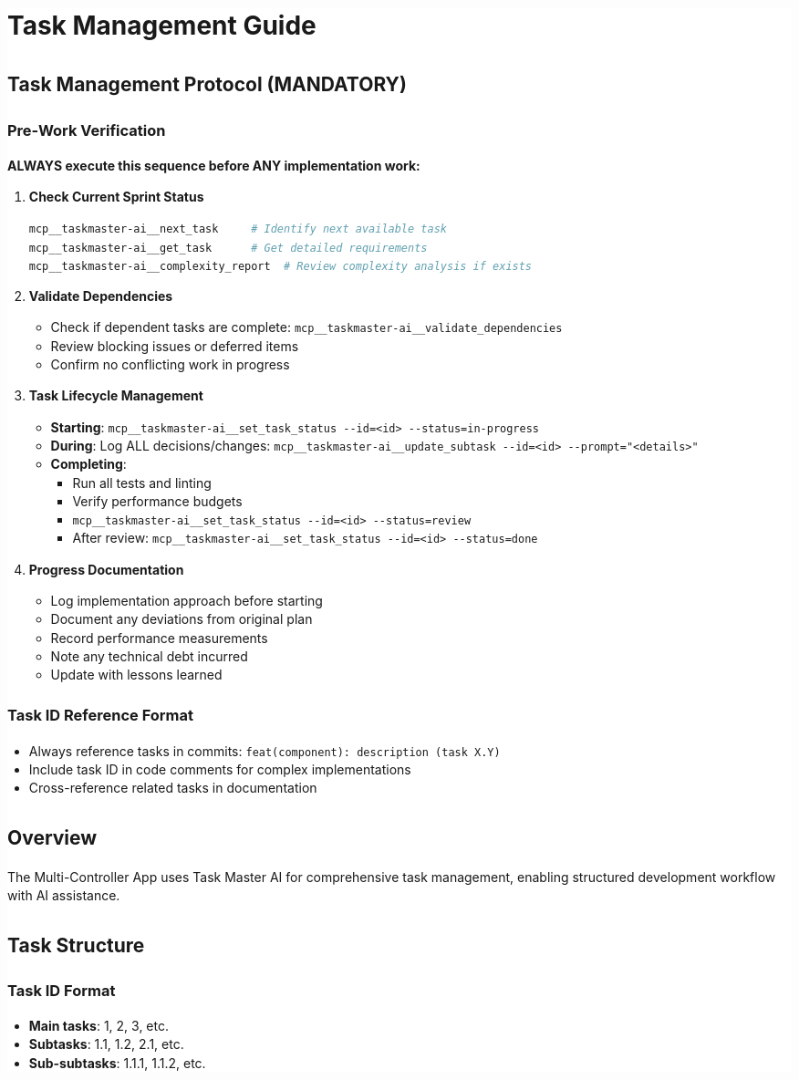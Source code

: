 # Task Management Guide

## Task Management Protocol (MANDATORY)

### Pre-Work Verification

**ALWAYS execute this sequence before ANY implementation work:**

1. **Check Current Sprint Status**
   ```bash
   mcp__taskmaster-ai__next_task     # Identify next available task
   mcp__taskmaster-ai__get_task      # Get detailed requirements
   mcp__taskmaster-ai__complexity_report  # Review complexity analysis if exists
   ```

2. **Validate Dependencies**
   - Check if dependent tasks are complete: `mcp__taskmaster-ai__validate_dependencies`
   - Review blocking issues or deferred items
   - Confirm no conflicting work in progress

3. **Task Lifecycle Management**
   - **Starting**: `mcp__taskmaster-ai__set_task_status --id=<id> --status=in-progress`
   - **During**: Log ALL decisions/changes: `mcp__taskmaster-ai__update_subtask --id=<id> --prompt="<details>"`
   - **Completing**: 
     - Run all tests and linting
     - Verify performance budgets
     - `mcp__taskmaster-ai__set_task_status --id=<id> --status=review`
     - After review: `mcp__taskmaster-ai__set_task_status --id=<id> --status=done`

4. **Progress Documentation**
   - Log implementation approach before starting
   - Document any deviations from original plan
   - Record performance measurements
   - Note any technical debt incurred
   - Update with lessons learned

### Task ID Reference Format
- Always reference tasks in commits: `feat(component): description (task X.Y)`
- Include task ID in code comments for complex implementations
- Cross-reference related tasks in documentation

## Overview

The Multi-Controller App uses Task Master AI for comprehensive task management, enabling structured development workflow with AI assistance.

## Task Structure

### Task ID Format
- **Main tasks**: 1, 2, 3, etc.
- **Subtasks**: 1.1, 1.2, 2.1, etc.
- **Sub-subtasks**: 1.1.1, 1.1.2, etc.
